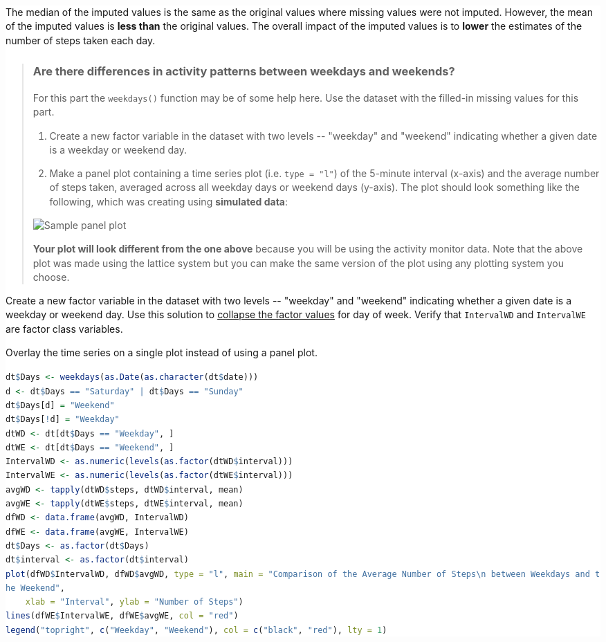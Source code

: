 The median of the imputed values is the same as the original values where missing values were not imputed.
However, the mean of the imputed values is **less than** the original values.
The overall impact of the imputed values is to **lower** the estimates of the number of steps taken each day.

> ### Are there differences in activity patterns between weekdays and weekends?
> 
> For this part the `weekdays()` function may be of some help here. Use
> the dataset with the filled-in missing values for this part.
> 
> 1. Create a new factor variable in the dataset with two levels -- "weekday" and "weekend" indicating whether a given date is a weekday or weekend day.
> 
> 1. Make a panel plot containing a time series plot (i.e. `type = "l"`) of the 5-minute interval (x-axis) and the average number of steps taken, averaged across all weekday days or weekend days (y-axis). The plot should look something like the following, which was creating using **simulated data**:
> 
> ![Sample panel plot](instructions_fig/sample_panelplot.png) 
> 
> **Your plot will look different from the one above** because you will
> be using the activity monitor data. Note that the above plot was made
> using the lattice system but you can make the same version of the plot
> using any plotting system you choose.

Create a new factor variable in the dataset with two levels -- "weekday" and "weekend" indicating whether a given date is a weekday or weekend day.
Use this solution to [collapse the factor values](http://stackoverflow.com/a/9053619) for day of week.
Verify that `IntervalWD` and `IntervalWE` are factor class variables.

Overlay the time series on a single plot instead of using a panel plot.


```r
dt$Days <- weekdays(as.Date(as.character(dt$date)))
d <- dt$Days == "Saturday" | dt$Days == "Sunday"
dt$Days[d] = "Weekend"
dt$Days[!d] = "Weekday"
dtWD <- dt[dt$Days == "Weekday", ]
dtWE <- dt[dt$Days == "Weekend", ]
IntervalWD <- as.numeric(levels(as.factor(dtWD$interval)))
IntervalWE <- as.numeric(levels(as.factor(dtWE$interval)))
avgWD <- tapply(dtWD$steps, dtWD$interval, mean)
avgWE <- tapply(dtWE$steps, dtWE$interval, mean)
dfWD <- data.frame(avgWD, IntervalWD)
dfWE <- data.frame(avgWE, IntervalWE)
dt$Days <- as.factor(dt$Days)
dt$interval <- as.factor(dt$interval)
plot(dfWD$IntervalWD, dfWD$avgWD, type = "l", main = "Comparison of the Average Number of Steps\n between Weekdays and the Weekend",
    xlab = "Interval", ylab = "Number of Steps")
lines(dfWE$IntervalWE, dfWE$avgWE, col = "red")
legend("topright", c("Weekday", "Weekend"), col = c("black", "red"), lty = 1)
```
